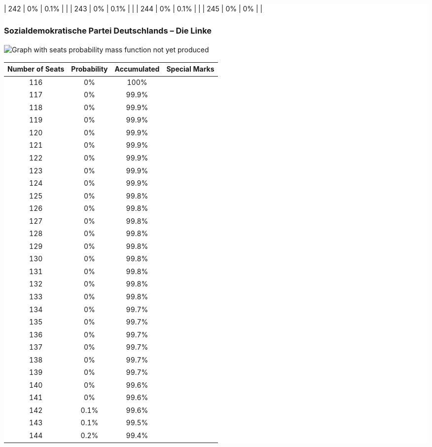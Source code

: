 | 242 | 0% | 0.1% |  |
| 243 | 0% | 0.1% |  |
| 244 | 0% | 0.1% |  |
| 245 | 0% | 0% |  |

### Sozialdemokratische Partei Deutschlands – Die Linke

![Graph with seats probability mass function not yet produced](2021-07-27-GMS-coalitions-seats-pmf-spd–linke.png "Seats Probability Mass Function")

| Number of Seats | Probability | Accumulated | Special Marks |
|:---------------:|:-----------:|:-----------:|:-------------:|
| 116 | 0% | 100% |  |
| 117 | 0% | 99.9% |  |
| 118 | 0% | 99.9% |  |
| 119 | 0% | 99.9% |  |
| 120 | 0% | 99.9% |  |
| 121 | 0% | 99.9% |  |
| 122 | 0% | 99.9% |  |
| 123 | 0% | 99.9% |  |
| 124 | 0% | 99.9% |  |
| 125 | 0% | 99.8% |  |
| 126 | 0% | 99.8% |  |
| 127 | 0% | 99.8% |  |
| 128 | 0% | 99.8% |  |
| 129 | 0% | 99.8% |  |
| 130 | 0% | 99.8% |  |
| 131 | 0% | 99.8% |  |
| 132 | 0% | 99.8% |  |
| 133 | 0% | 99.8% |  |
| 134 | 0% | 99.7% |  |
| 135 | 0% | 99.7% |  |
| 136 | 0% | 99.7% |  |
| 137 | 0% | 99.7% |  |
| 138 | 0% | 99.7% |  |
| 139 | 0% | 99.7% |  |
| 140 | 0% | 99.6% |  |
| 141 | 0% | 99.6% |  |
| 142 | 0.1% | 99.6% |  |
| 143 | 0.1% | 99.5% |  |
| 144 | 0.2% | 99.4% |  |